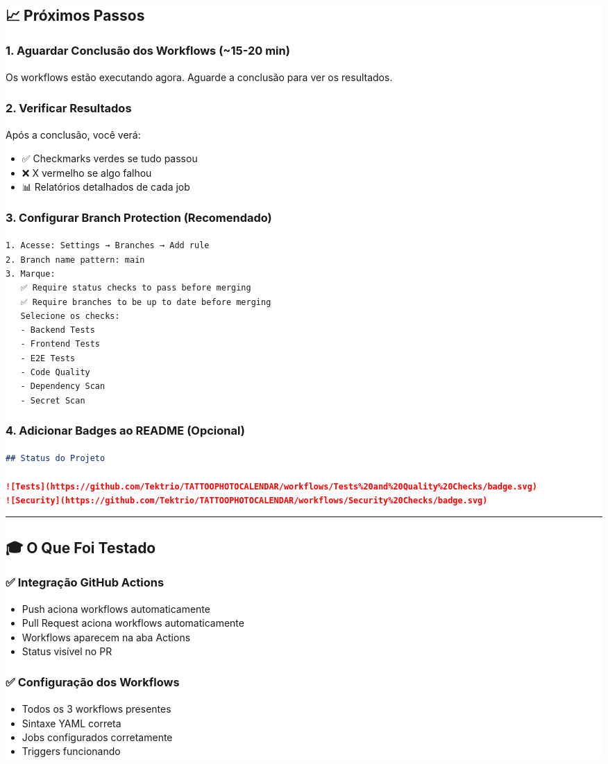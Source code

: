 
## 📈 Próximos Passos

### 1. Aguardar Conclusão dos Workflows (~15-20 min)

Os workflows estão executando agora. Aguarde a conclusão para ver os resultados.

### 2. Verificar Resultados

Após a conclusão, você verá:
- ✅ Checkmarks verdes se tudo passou
- ❌ X vermelho se algo falhou
- 📊 Relatórios detalhados de cada job

### 3. Configurar Branch Protection (Recomendado)

```
1. Acesse: Settings → Branches → Add rule
2. Branch name pattern: main
3. Marque:
   ✅ Require status checks to pass before merging
   ✅ Require branches to be up to date before merging
   Selecione os checks:
   - Backend Tests
   - Frontend Tests
   - E2E Tests
   - Code Quality
   - Dependency Scan
   - Secret Scan
```

### 4. Adicionar Badges ao README (Opcional)

```markdown
## Status do Projeto

![Tests](https://github.com/Tektrio/TATTOOPHOTOCALENDAR/workflows/Tests%20and%20Quality%20Checks/badge.svg)
![Security](https://github.com/Tektrio/TATTOOPHOTOCALENDAR/workflows/Security%20Checks/badge.svg)
```

---

## 🎓 O Que Foi Testado

### ✅ Integração GitHub Actions
- Push aciona workflows automaticamente
- Pull Request aciona workflows automaticamente
- Workflows aparecem na aba Actions
- Status visível no PR

### ✅ Configuração dos Workflows
- Todos os 3 workflows presentes
- Sintaxe YAML correta
- Jobs configurados corretamente
- Triggers funcionando
